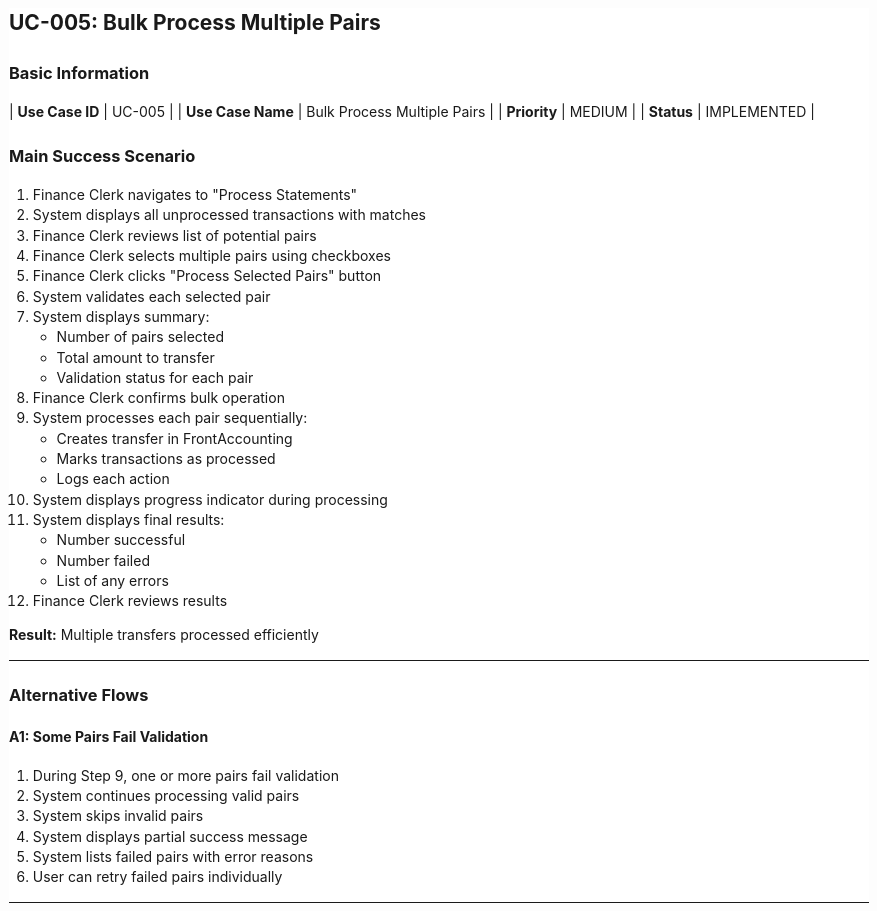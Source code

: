 
## UC-005: Bulk Process Multiple Pairs

### Basic Information

| **Use Case ID** | UC-005 |
| **Use Case Name** | Bulk Process Multiple Pairs |
| **Priority** | MEDIUM |
| **Status** | IMPLEMENTED |

### Main Success Scenario

1. Finance Clerk navigates to "Process Statements"
2. System displays all unprocessed transactions with matches
3. Finance Clerk reviews list of potential pairs
4. Finance Clerk selects multiple pairs using checkboxes
5. Finance Clerk clicks "Process Selected Pairs" button
6. System validates each selected pair
7. System displays summary:
   - Number of pairs selected
   - Total amount to transfer
   - Validation status for each pair
8. Finance Clerk confirms bulk operation
9. System processes each pair sequentially:
   - Creates transfer in FrontAccounting
   - Marks transactions as processed
   - Logs each action
10. System displays progress indicator during processing
11. System displays final results:
    - Number successful
    - Number failed
    - List of any errors
12. Finance Clerk reviews results

**Result:** Multiple transfers processed efficiently

---

### Alternative Flows

#### A1: Some Pairs Fail Validation

1. During Step 9, one or more pairs fail validation
2. System continues processing valid pairs
3. System skips invalid pairs
4. System displays partial success message
5. System lists failed pairs with error reasons
6. User can retry failed pairs individually

---